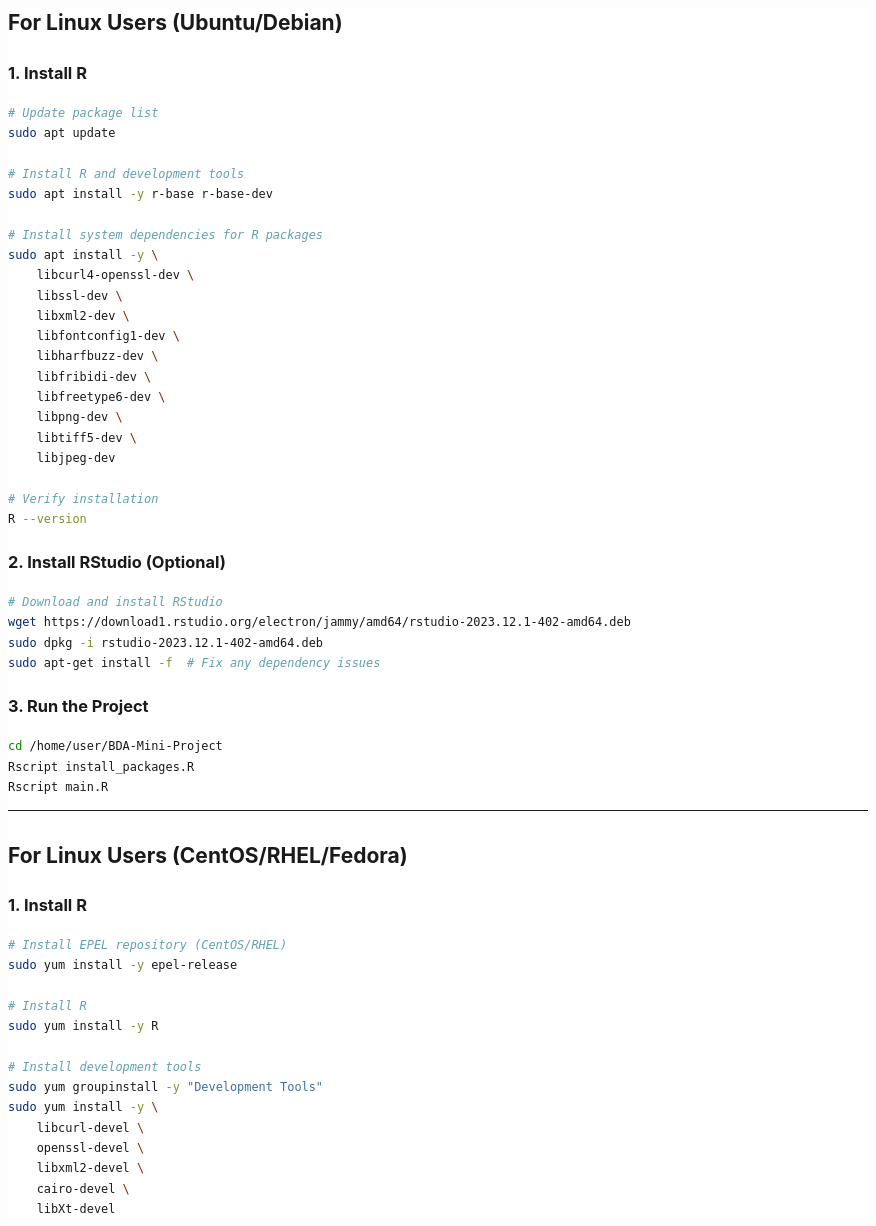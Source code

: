 
## For Linux Users (Ubuntu/Debian)

### 1. Install R
```bash
# Update package list
sudo apt update

# Install R and development tools
sudo apt install -y r-base r-base-dev

# Install system dependencies for R packages
sudo apt install -y \
    libcurl4-openssl-dev \
    libssl-dev \
    libxml2-dev \
    libfontconfig1-dev \
    libharfbuzz-dev \
    libfribidi-dev \
    libfreetype6-dev \
    libpng-dev \
    libtiff5-dev \
    libjpeg-dev

# Verify installation
R --version
```

### 2. Install RStudio (Optional)
```bash
# Download and install RStudio
wget https://download1.rstudio.org/electron/jammy/amd64/rstudio-2023.12.1-402-amd64.deb
sudo dpkg -i rstudio-2023.12.1-402-amd64.deb
sudo apt-get install -f  # Fix any dependency issues
```

### 3. Run the Project
```bash
cd /home/user/BDA-Mini-Project
Rscript install_packages.R
Rscript main.R
```

---

## For Linux Users (CentOS/RHEL/Fedora)

### 1. Install R
```bash
# Install EPEL repository (CentOS/RHEL)
sudo yum install -y epel-release

# Install R
sudo yum install -y R

# Install development tools
sudo yum groupinstall -y "Development Tools"
sudo yum install -y \
    libcurl-devel \
    openssl-devel \
    libxml2-devel \
    cairo-devel \
    libXt-devel
```